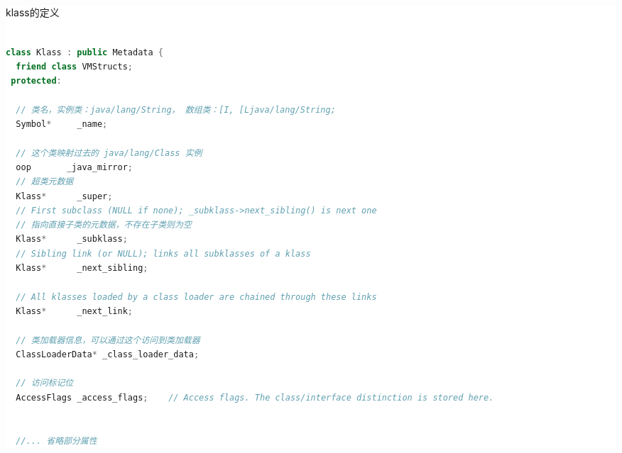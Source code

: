 klass的定义
```cpp

class Klass : public Metadata {
  friend class VMStructs;
 protected:

  // 类名，实例类：java/lang/String， 数组类：[I, [Ljava/lang/String; 
  Symbol*     _name;

  // 这个类映射过去的 java/lang/Class 实例
  oop       _java_mirror;
  // 超类元数据
  Klass*      _super;
  // First subclass (NULL if none); _subklass->next_sibling() is next one
  // 指向直接子类的元数据，不存在子类则为空
  Klass*      _subklass;
  // Sibling link (or NULL); links all subklasses of a klass
  Klass*      _next_sibling;

  // All klasses loaded by a class loader are chained through these links
  Klass*      _next_link;

  // 类加载器信息，可以通过这个访问到类加载器
  ClassLoaderData* _class_loader_data;

  // 访问标记位
  AccessFlags _access_flags;    // Access flags. The class/interface distinction is stored here.


  //... 省略部分属性
```